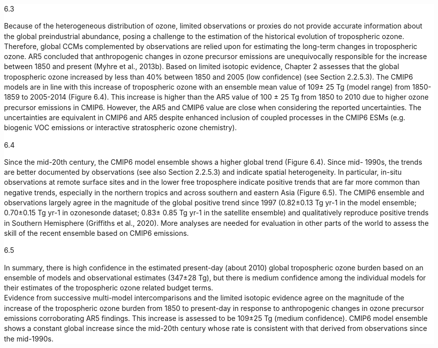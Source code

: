 <tableref>6.3</tableref> 
 
Because of the heterogeneous distribution of ozone, limited observations or proxies do not provide accurate 
information about the global preindustrial abundance, posing a challenge to the estimation of the historical 
evolution of tropospheric ozone. Therefore, global CCMs complemented by observations are relied upon for 
estimating the long-term changes in tropospheric ozone. AR5 concluded that anthropogenic changes in 
ozone precursor emissions are unequivocally responsible for the increase between 1850 and present (Myhre 
et al., 2013b). Based on limited isotopic evidence, Chapter 2 assesses that the global tropospheric ozone 
increased by less than 40% between 1850 and 2005 (low confidence) (see Section 2.2.5.3). The CMIP6 
models are in line with this increase of tropospheric ozone with an ensemble mean value of 109± 25 Tg 
(model range) from 1850-1859 to 2005-2014 (Figure 6.4). This increase is higher than the AR5 value of 100 
± 25 Tg from 1850 to 2010 due to higher ozone precursor emissions in CMIP6. However, the AR5 and 
CMIP6 value are close when considering the reported uncertainties. The uncertainties are equivalent in 
CMIP6 and AR5 despite enhanced inclusion of coupled processes in the CMIP6 ESMs (e.g. biogenic VOC 
emissions or interactive stratospheric ozone chemistry).   
  
 
<figref>6.4</figref> 

Since the mid-20th century, the CMIP6 model ensemble shows a higher global trend (Figure 6.4). Since mid-
1990s, the trends are better documented by observations (see also Section 2.2.5.3) and indicate spatial 
heterogeneity. In particular, in-situ observations at remote surface sites and in the lower free troposphere 
indicate positive trends that are far more common than negative trends, especially in the northern tropics and 
across southern and eastern Asia (Figure 6.5). The CMIP6 ensemble and observations largely agree in the 
magnitude of the global positive trend since 1997 (0.82±0.13 Tg yr-1 in the model ensemble; 0.70±0.15 Tg 
yr-1 in ozonesonde dataset; 0.83± 0.85 Tg yr-1 in the satellite ensemble) and qualitatively reproduce positive 
trends in Southern Hemisphere (Griffiths et al., 2020). More analyses are needed for evaluation in other parts 
of the world to assess the skill of the recent ensemble based on CMIP6 emissions.  
 
<figref>6.5</figref> 
 
In summary, there is high confidence in the estimated present-day (about 2010) global tropospheric ozone 
burden based on an ensemble of models and observational estimates (347±28 Tg), but there is medium 
confidence among the individual models for their estimates of the tropospheric ozone related budget terms.  
Evidence from successive multi-model intercomparisons and the limited isotopic evidence agree on the 
magnitude of the increase of the tropospheric ozone burden from 1850 to present-day in response to 
anthropogenic changes in ozone precursor emissions corroborating AR5 findings. This increase is assessed 
to be 109±25 Tg (medium confidence). CMIP6 model ensemble shows a constant global increase since the 
mid-20th century whose rate is consistent with that derived from observations since the mid-1990s.  
 